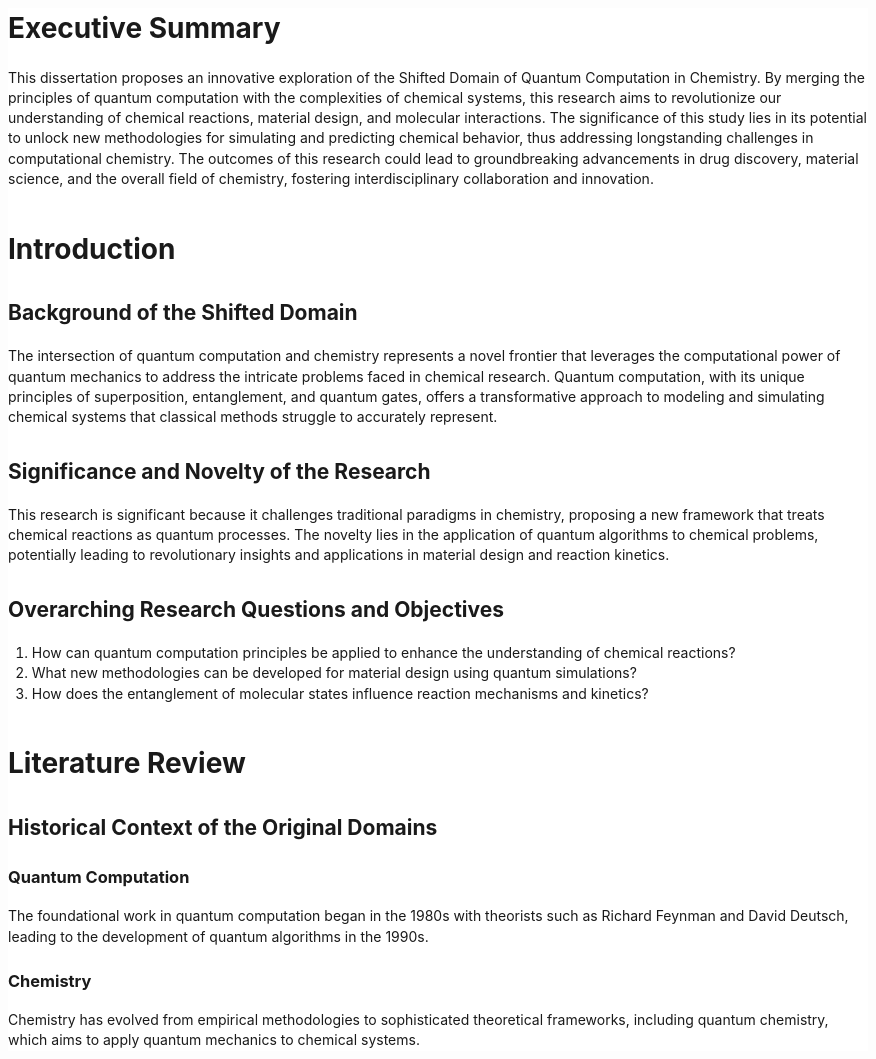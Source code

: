 # Executive Summary

This dissertation proposes an innovative exploration of the Shifted Domain of Quantum Computation in Chemistry. By merging the principles of quantum computation with the complexities of chemical systems, this research aims to revolutionize our understanding of chemical reactions, material design, and molecular interactions. The significance of this study lies in its potential to unlock new methodologies for simulating and predicting chemical behavior, thus addressing longstanding challenges in computational chemistry. The outcomes of this research could lead to groundbreaking advancements in drug discovery, material science, and the overall field of chemistry, fostering interdisciplinary collaboration and innovation.

# Introduction

## Background of the Shifted Domain

The intersection of quantum computation and chemistry represents a novel frontier that leverages the computational power of quantum mechanics to address the intricate problems faced in chemical research. Quantum computation, with its unique principles of superposition, entanglement, and quantum gates, offers a transformative approach to modeling and simulating chemical systems that classical methods struggle to accurately represent.

## Significance and Novelty of the Research

This research is significant because it challenges traditional paradigms in chemistry, proposing a new framework that treats chemical reactions as quantum processes. The novelty lies in the application of quantum algorithms to chemical problems, potentially leading to revolutionary insights and applications in material design and reaction kinetics.

## Overarching Research Questions and Objectives

1. How can quantum computation principles be applied to enhance the understanding of chemical reactions?
2. What new methodologies can be developed for material design using quantum simulations?
3. How does the entanglement of molecular states influence reaction mechanisms and kinetics?

# Literature Review

## Historical Context of the Original Domains

### Quantum Computation
The foundational work in quantum computation began in the 1980s with theorists such as Richard Feynman and David Deutsch, leading to the development of quantum algorithms in the 1990s. 

### Chemistry
Chemistry has evolved from empirical methodologies to sophisticated theoretical frameworks, including quantum chemistry, which aims to apply quantum mechanics to chemical systems.
